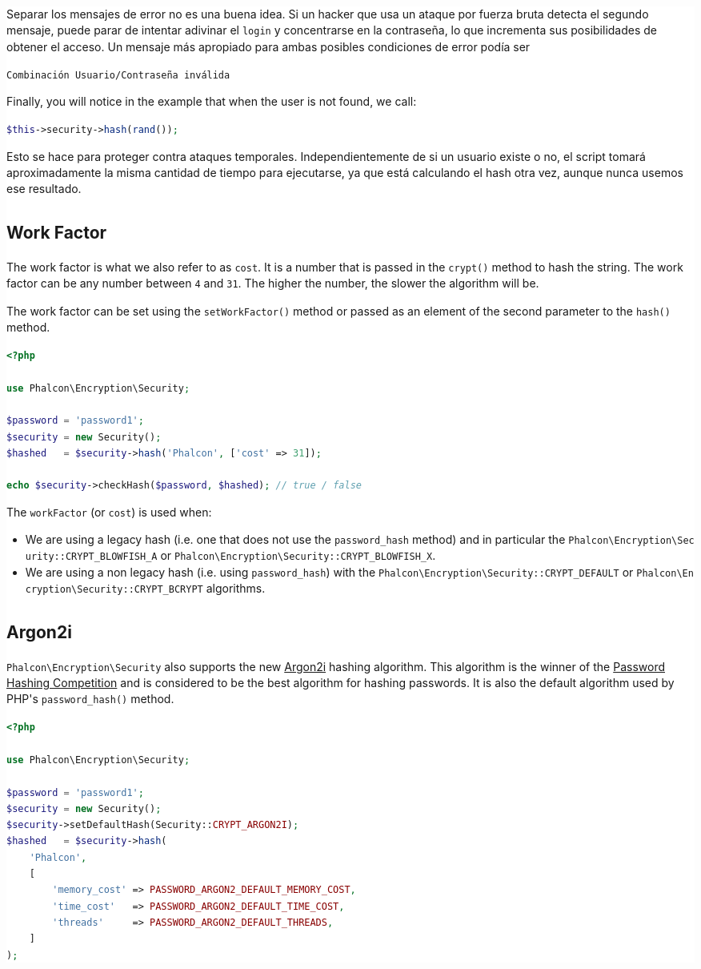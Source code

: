 Separar los mensajes de error no es una buena idea. Si un hacker que usa un ataque por fuerza bruta detecta el segundo mensaje, puede parar de intentar adivinar el `login` y concentrarse en la contraseña, lo que incrementa sus posibilidades de obtener el acceso. Un mensaje más apropiado para ambas posibles condiciones de error podía ser

`Combinación Usuario/Contraseña inválida`

Finally, you will notice in the example that when the user is not found, we call:

```php
$this->security->hash(rand());
```

Esto se hace para proteger contra ataques temporales. Independientemente de si un usuario existe o no, el script tomará aproximadamente la misma cantidad de tiempo para ejecutarse, ya que está calculando el hash otra vez, aunque nunca usemos ese resultado.

## Work Factor
The work factor is what we also refer to as `cost`. It is a number that is passed in the `crypt()` method to hash the string. The work factor can be any number between `4` and `31`. The higher the number, the slower the algorithm will be.

The work factor can be set using the `setWorkFactor()` method or passed as an element of the second parameter to the `hash()` method.

```php 
<?php

use Phalcon\Encryption\Security;

$password = 'password1';
$security = new Security();
$hashed   = $security->hash('Phalcon', ['cost' => 31]);

echo $security->checkHash($password, $hashed); // true / false
```

The `workFactor` (or `cost`) is used when:
- We are using a legacy hash (i.e. one that does not use the `password_hash` method) and in particular the `Phalcon\Encryption\Security::CRYPT_BLOWFISH_A` or `Phalcon\Encryption\Security::CRYPT_BLOWFISH_X`.
- We are using a non legacy hash (i.e. using `password_hash`) with the `Phalcon\Encryption\Security::CRYPT_DEFAULT` or `Phalcon\Encryption\Security::CRYPT_BCRYPT` algorithms.

## Argon2i
`Phalcon\Encryption\Security` also supports the new [Argon2i][argon2i] hashing algorithm. This algorithm is the winner of the [Password Hashing Competition][password-hashing-competition] and is considered to be the best algorithm for hashing passwords. It is also the default algorithm used by PHP's `password_hash()` method.

```php 
<?php

use Phalcon\Encryption\Security;

$password = 'password1';
$security = new Security();
$security->setDefaultHash(Security::CRYPT_ARGON2I);
$hashed   = $security->hash(
    'Phalcon', 
    [
        'memory_cost' => PASSWORD_ARGON2_DEFAULT_MEMORY_COST,
        'time_cost'   => PASSWORD_ARGON2_DEFAULT_TIME_COST,
        'threads'     => PASSWORD_ARGON2_DEFAULT_THREADS,
    ]
);

```

[argon2i]: https://argon2.online
[bcrypt]: https://en.wikipedia.org/wiki/Bcrypt
[bcrypt]: https://en.wikipedia.org/wiki/Bcrypt
[captcha]: https://en.wikipedia.org/wiki/ReCAPTCHA
[eksblowfish]: https://en.wikipedia.org/wiki/Bcrypt#Algorithm
[factorydefault]: api/phalcon_di#di-factorydefault
[hash-hmac]: https://www.php.net/manual/en/function.hash-hmac.php
[md5]: https://php.net/manual/en/function.md5.php
[openssl]: https://php.net/manual/en/book.openssl.php
[openssl-random-pseudo-bytes]: https://php.net/manual/en/function.openssl-random-pseudo-bytes.php
[password-hashing-competition]: https://password-hashing.net
[random-nonce]: https://en.wikipedia.org/wiki/Cryptographic_nonce
[rainbow-tables]: https://en.wikipedia.org/wiki/Rainbow_table
[rfc-3548]: https://www.ietf.org/rfc/rfc3548.txt
[rfc-4122]: https://www.ietf.org/rfc/rfc4122.txt
[secure-random]: https://ruby-doc.org/stdlib-2.2.2/libdoc/securerandom/rdoc/SecureRandom.html
[security]: api/phalcon_encryption#encryption-security
[security-exception]: api/phalcon_encryption#encryption-security-exception
[security-random]: api/phalcon_encryption#encryption-security-random
[sha1]: https://php.net/manual/en/function.sha1.php
[wiki-csrf]: https://en.wikipedia.org/wiki/Cross-site_request_forgery